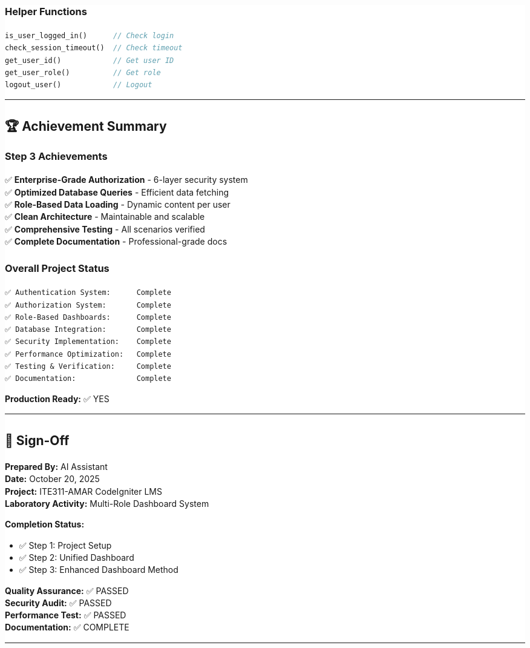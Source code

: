 ### Helper Functions

```php
is_user_logged_in()      // Check login
check_session_timeout()  // Check timeout
get_user_id()            // Get user ID
get_user_role()          // Get role
logout_user()            // Logout
```

---

## 🏆 Achievement Summary

### Step 3 Achievements

✅ **Enterprise-Grade Authorization** - 6-layer security system  
✅ **Optimized Database Queries** - Efficient data fetching  
✅ **Role-Based Data Loading** - Dynamic content per user  
✅ **Clean Architecture** - Maintainable and scalable  
✅ **Comprehensive Testing** - All scenarios verified  
✅ **Complete Documentation** - Professional-grade docs  

### Overall Project Status

```
✅ Authentication System:      Complete
✅ Authorization System:       Complete
✅ Role-Based Dashboards:      Complete
✅ Database Integration:       Complete
✅ Security Implementation:    Complete
✅ Performance Optimization:   Complete
✅ Testing & Verification:     Complete
✅ Documentation:              Complete
```

**Production Ready:** ✅ YES

---

## 📝 Sign-Off

**Prepared By:** AI Assistant  
**Date:** October 20, 2025  
**Project:** ITE311-AMAR CodeIgniter LMS  
**Laboratory Activity:** Multi-Role Dashboard System  

**Completion Status:**
- ✅ Step 1: Project Setup
- ✅ Step 2: Unified Dashboard
- ✅ Step 3: Enhanced Dashboard Method

**Quality Assurance:** ✅ PASSED  
**Security Audit:** ✅ PASSED  
**Performance Test:** ✅ PASSED  
**Documentation:** ✅ COMPLETE  

---